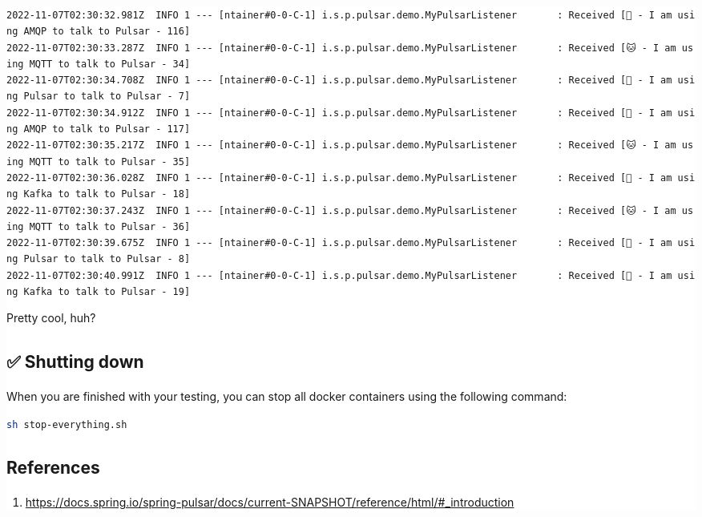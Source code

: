 ```console
2022-11-07T02:30:32.981Z  INFO 1 --- [ntainer#0-0-C-1] i.s.p.pulsar.demo.MyPulsarListener       : Received [🐰 - I am using AMQP to talk to Pulsar - 116]
2022-11-07T02:30:33.287Z  INFO 1 --- [ntainer#0-0-C-1] i.s.p.pulsar.demo.MyPulsarListener       : Received [🐱 - I am using MQTT to talk to Pulsar - 34]
2022-11-07T02:30:34.708Z  INFO 1 --- [ntainer#0-0-C-1] i.s.p.pulsar.demo.MyPulsarListener       : Received [🦄 - I am using Pulsar to talk to Pulsar - 7]
2022-11-07T02:30:34.912Z  INFO 1 --- [ntainer#0-0-C-1] i.s.p.pulsar.demo.MyPulsarListener       : Received [🐰 - I am using AMQP to talk to Pulsar - 117]
2022-11-07T02:30:35.217Z  INFO 1 --- [ntainer#0-0-C-1] i.s.p.pulsar.demo.MyPulsarListener       : Received [🐱 - I am using MQTT to talk to Pulsar - 35]
2022-11-07T02:30:36.028Z  INFO 1 --- [ntainer#0-0-C-1] i.s.p.pulsar.demo.MyPulsarListener       : Received [🐶 - I am using Kafka to talk to Pulsar - 18]
2022-11-07T02:30:37.243Z  INFO 1 --- [ntainer#0-0-C-1] i.s.p.pulsar.demo.MyPulsarListener       : Received [🐱 - I am using MQTT to talk to Pulsar - 36]
2022-11-07T02:30:39.675Z  INFO 1 --- [ntainer#0-0-C-1] i.s.p.pulsar.demo.MyPulsarListener       : Received [🦄 - I am using Pulsar to talk to Pulsar - 8]
2022-11-07T02:30:40.991Z  INFO 1 --- [ntainer#0-0-C-1] i.s.p.pulsar.demo.MyPulsarListener       : Received [🐶 - I am using Kafka to talk to Pulsar - 19]
```

Pretty cool, huh?

✅ Shutting down
-------------------------------------------------

When you are finished with your testing, you can stop all docker containers using the following command:

```bash
sh stop-everything.sh
```


References
-------------------------------------------------
1. https://docs.spring.io/spring-pulsar/docs/current-SNAPSHOT/reference/html/#_introduction